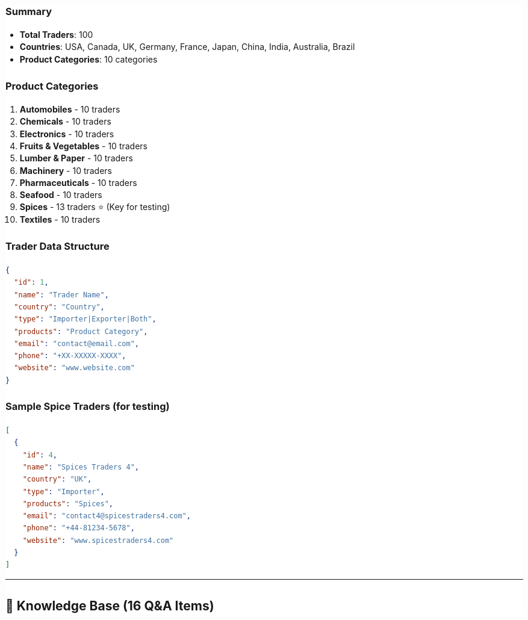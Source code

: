 ### Summary
- **Total Traders**: 100
- **Countries**: USA, Canada, UK, Germany, France, Japan, China, India, Australia, Brazil
- **Product Categories**: 10 categories

### Product Categories
1. **Automobiles** - 10 traders
2. **Chemicals** - 10 traders
3. **Electronics** - 10 traders
4. **Fruits & Vegetables** - 10 traders
5. **Lumber & Paper** - 10 traders
6. **Machinery** - 10 traders
7. **Pharmaceuticals** - 10 traders
8. **Seafood** - 10 traders
9. **Spices** - 13 traders ⭐ (Key for testing)
10. **Textiles** - 10 traders

### Trader Data Structure
```json
{
  "id": 1,
  "name": "Trader Name",
  "country": "Country",
  "type": "Importer|Exporter|Both",
  "products": "Product Category",
  "email": "contact@email.com",
  "phone": "+XX-XXXXX-XXXX",
  "website": "www.website.com"
}
```

### Sample Spice Traders (for testing)
```json
[
  {
    "id": 4,
    "name": "Spices Traders 4",
    "country": "UK",
    "type": "Importer",
    "products": "Spices",
    "email": "contact4@spicestraders4.com",
    "phone": "+44-81234-5678",
    "website": "www.spicestraders4.com"
  }
]
```

---

## 🧠 Knowledge Base (16 Q&A Items)

